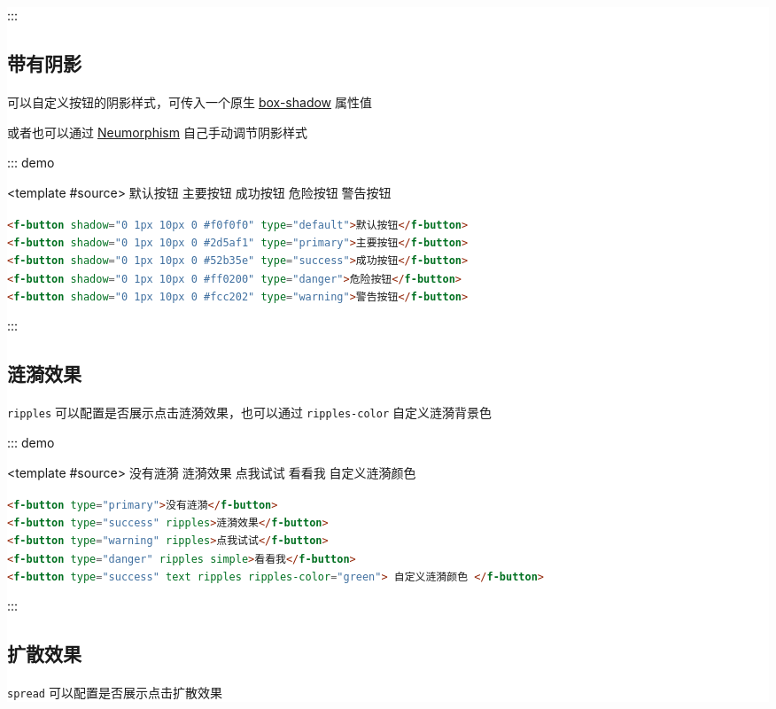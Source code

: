 :::

## 带有阴影

可以自定义按钮的阴影样式，可传入一个原生 [box-shadow](https://developer.mozilla.org/zh-CN/docs/Web/CSS/box-shadow) 属性值

或者也可以通过 [Neumorphism](https://neumorphism.io) 自己手动调节阴影样式

::: demo

<template #source>
<f-button shadow="0 1px 10px 0 #f0f0f0" type="default">默认按钮</f-button>
<f-button shadow="0 1px 10px 0 #2d5af1" type="primary">主要按钮</f-button>
<f-button shadow="0 1px 10px 0 #52b35e" type="success">成功按钮</f-button>
<f-button shadow="0 1px 10px 0 #ff0200" type="danger">危险按钮</f-button>
<f-button shadow="0 1px 10px 0 #fcc202" type="warning">警告按钮</f-button>
</template>

```html
<f-button shadow="0 1px 10px 0 #f0f0f0" type="default">默认按钮</f-button>
<f-button shadow="0 1px 10px 0 #2d5af1" type="primary">主要按钮</f-button>
<f-button shadow="0 1px 10px 0 #52b35e" type="success">成功按钮</f-button>
<f-button shadow="0 1px 10px 0 #ff0200" type="danger">危险按钮</f-button>
<f-button shadow="0 1px 10px 0 #fcc202" type="warning">警告按钮</f-button>
```

:::

## 涟漪效果

`ripples` 可以配置是否展示点击涟漪效果，也可以通过 `ripples-color` 自定义涟漪背景色

::: demo

<template #source>
<f-button type="primary">没有涟漪</f-button>
<f-button type="success" ripples>涟漪效果</f-button>
<f-button type="warning" ripples>点我试试</f-button>
<f-button type="danger" ripples simple>看看我</f-button>
<f-button type="success" text ripples ripples-color="green">自定义涟漪颜色</f-button>
</template>

```html
<f-button type="primary">没有涟漪</f-button>
<f-button type="success" ripples>涟漪效果</f-button>
<f-button type="warning" ripples>点我试试</f-button>
<f-button type="danger" ripples simple>看看我</f-button>
<f-button type="success" text ripples ripples-color="green"> 自定义涟漪颜色 </f-button>
```

:::

## 扩散效果

`spread` 可以配置是否展示点击扩散效果
